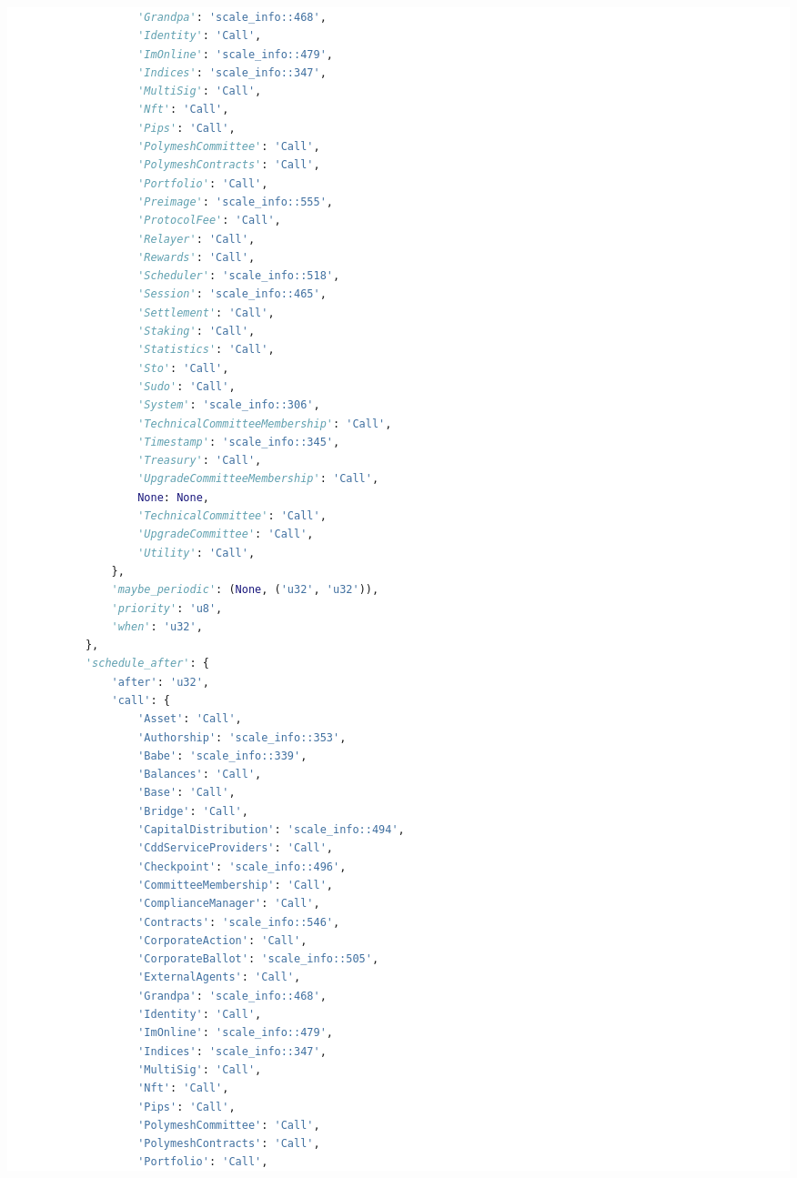 ```python
                    'Grandpa': 'scale_info::468',
                    'Identity': 'Call',
                    'ImOnline': 'scale_info::479',
                    'Indices': 'scale_info::347',
                    'MultiSig': 'Call',
                    'Nft': 'Call',
                    'Pips': 'Call',
                    'PolymeshCommittee': 'Call',
                    'PolymeshContracts': 'Call',
                    'Portfolio': 'Call',
                    'Preimage': 'scale_info::555',
                    'ProtocolFee': 'Call',
                    'Relayer': 'Call',
                    'Rewards': 'Call',
                    'Scheduler': 'scale_info::518',
                    'Session': 'scale_info::465',
                    'Settlement': 'Call',
                    'Staking': 'Call',
                    'Statistics': 'Call',
                    'Sto': 'Call',
                    'Sudo': 'Call',
                    'System': 'scale_info::306',
                    'TechnicalCommitteeMembership': 'Call',
                    'Timestamp': 'scale_info::345',
                    'Treasury': 'Call',
                    'UpgradeCommitteeMembership': 'Call',
                    None: None,
                    'TechnicalCommittee': 'Call',
                    'UpgradeCommittee': 'Call',
                    'Utility': 'Call',
                },
                'maybe_periodic': (None, ('u32', 'u32')),
                'priority': 'u8',
                'when': 'u32',
            },
            'schedule_after': {
                'after': 'u32',
                'call': {
                    'Asset': 'Call',
                    'Authorship': 'scale_info::353',
                    'Babe': 'scale_info::339',
                    'Balances': 'Call',
                    'Base': 'Call',
                    'Bridge': 'Call',
                    'CapitalDistribution': 'scale_info::494',
                    'CddServiceProviders': 'Call',
                    'Checkpoint': 'scale_info::496',
                    'CommitteeMembership': 'Call',
                    'ComplianceManager': 'Call',
                    'Contracts': 'scale_info::546',
                    'CorporateAction': 'Call',
                    'CorporateBallot': 'scale_info::505',
                    'ExternalAgents': 'Call',
                    'Grandpa': 'scale_info::468',
                    'Identity': 'Call',
                    'ImOnline': 'scale_info::479',
                    'Indices': 'scale_info::347',
                    'MultiSig': 'Call',
                    'Nft': 'Call',
                    'Pips': 'Call',
                    'PolymeshCommittee': 'Call',
                    'PolymeshContracts': 'Call',
                    'Portfolio': 'Call',
```